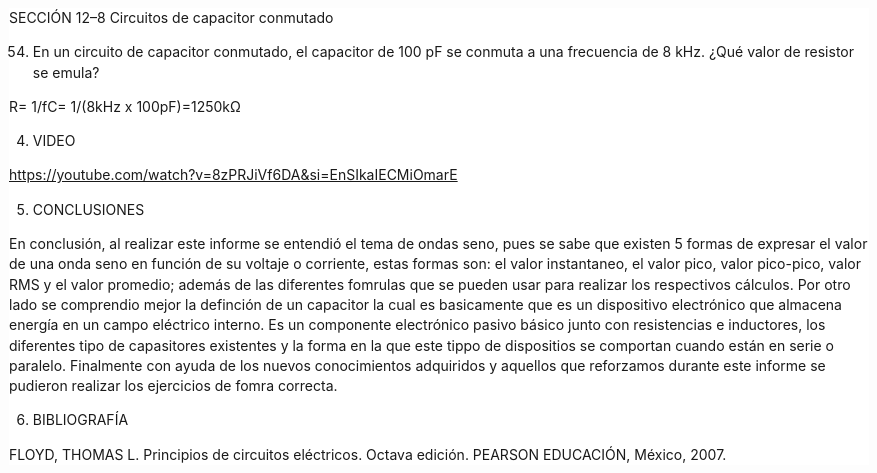 SECCIÓN 12–8 Circuitos de capacitor conmutado

54. En un circuito de capacitor conmutado, el capacitor de 100 pF se conmuta a una frecuencia de 8 kHz. ¿Qué valor de resistor se emula?

R= 1/fC= 1/(8kHz x 100pF)=1250kΩ

4. VIDEO

https://youtube.com/watch?v=8zPRJiVf6DA&si=EnSIkaIECMiOmarE

5. CONCLUSIONES

En conclusión, al realizar este informe se entendió el tema de ondas seno, pues se sabe que existen 5 formas de expresar el valor de una onda seno en función de su voltaje o corriente, estas formas son: el valor instantaneo, el valor pico, valor pico-pico, valor RMS y el valor promedio; además de las diferentes fomrulas que se pueden usar para realizar los respectivos cálculos. Por otro lado se comprendio mejor la definción de un capacitor la cual es basicamente que es un dispositivo electrónico que almacena energía en un campo eléctrico interno. Es un componente electrónico pasivo básico junto con resistencias e inductores, los diferentes tipo de capasitores existentes y la forma en la que este tippo de dispositios se comportan cuando están en serie o paralelo. Finalmente con ayuda de los nuevos conocimientos adquiridos y aquellos que reforzamos durante este informe se pudieron realizar los ejercicios de fomra correcta.

6. BIBLIOGRAFÍA

FLOYD, THOMAS L. Principios de circuitos eléctricos. Octava edición. PEARSON EDUCACIÓN, México, 2007.














